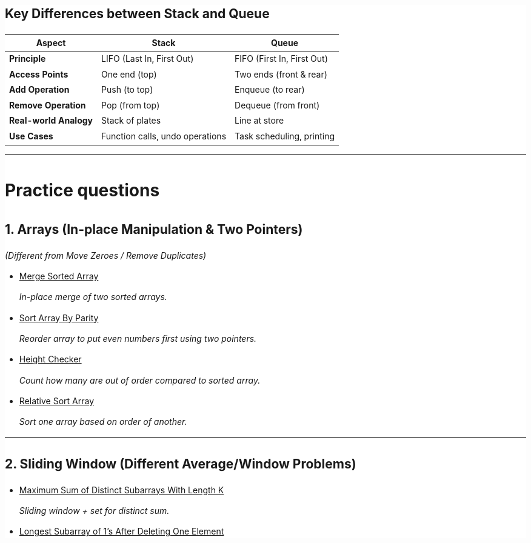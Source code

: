 ```python
```

## Key Differences between Stack and Queue

| Aspect | Stack | Queue |
| --- | --- | --- |
| **Principle** | LIFO (Last In, First Out) | FIFO (First In, First Out) |
| **Access Points** | One end (top) | Two ends (front & rear) |
| **Add Operation** | Push (to top) | Enqueue (to rear) |
| **Remove Operation** | Pop (from top) | Dequeue (from front) |
| **Real-world Analogy** | Stack of plates | Line at store |
| **Use Cases** | Function calls, undo operations | Task scheduling, printing |

---

# Practice questions

## **1. Arrays (In-place Manipulation & Two Pointers)**

*(Different from Move Zeroes / Remove Duplicates)*

- [Merge Sorted Array](https://leetcode.com/problems/merge-sorted-array/)
    
    *In-place merge of two sorted arrays.*
    
- [Sort Array By Parity](https://leetcode.com/problems/sort-array-by-parity/)
    
    *Reorder array to put even numbers first using two pointers.*
    
- [Height Checker](https://leetcode.com/problems/height-checker/)
    
    *Count how many are out of order compared to sorted array.*
    
- [Relative Sort Array](https://leetcode.com/problems/relative-sort-array/)
    
    *Sort one array based on order of another.*
    

---

## **2. Sliding Window (Different Average/Window Problems)**

- [Maximum Sum of Distinct Subarrays With Length K](https://leetcode.com/problems/maximum-sum-of-distinct-subarrays-with-length-k/)
    
    *Sliding window + set for distinct sum.*
    
- [Longest Subarray of 1’s After Deleting One Element](https://leetcode.com/problems/longest-subarray-of-1s-after-deleting-one-element/)
    